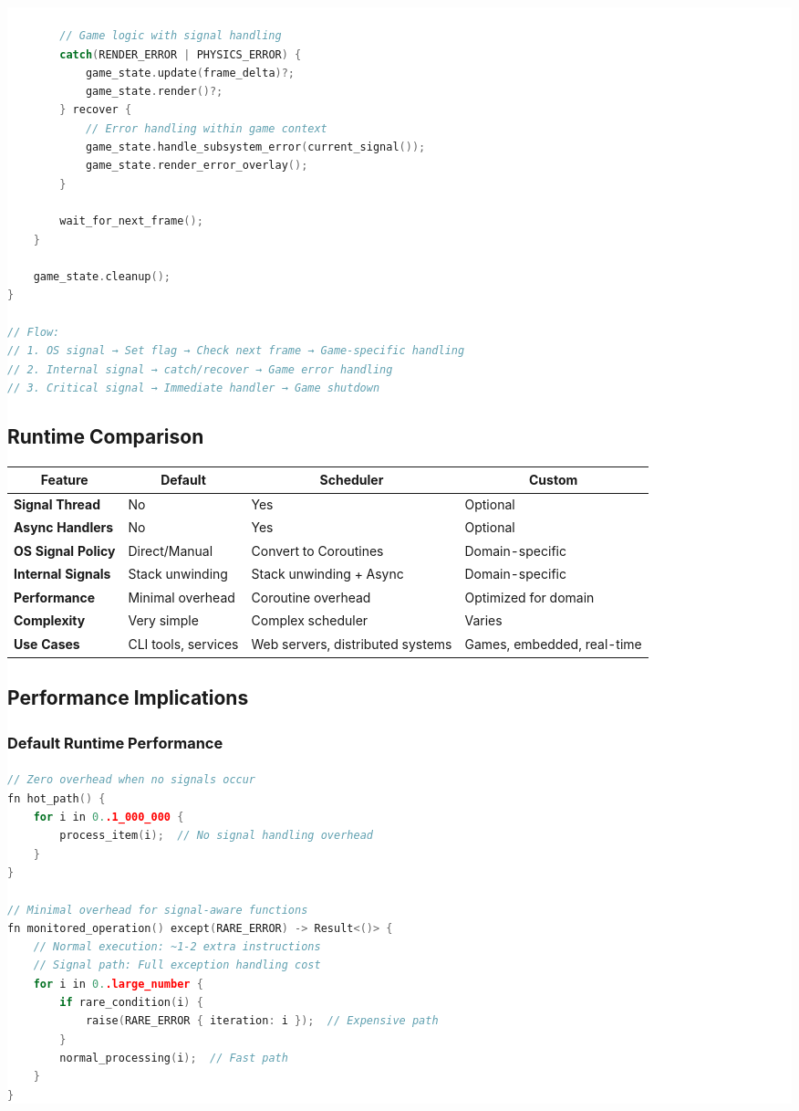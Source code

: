 ```cpp
        
        // Game logic with signal handling
        catch(RENDER_ERROR | PHYSICS_ERROR) {
            game_state.update(frame_delta)?;
            game_state.render()?;
        } recover {
            // Error handling within game context
            game_state.handle_subsystem_error(current_signal());
            game_state.render_error_overlay();
        }
        
        wait_for_next_frame();
    }
    
    game_state.cleanup();
}

// Flow:
// 1. OS signal → Set flag → Check next frame → Game-specific handling
// 2. Internal signal → catch/recover → Game error handling
// 3. Critical signal → Immediate handler → Game shutdown
```

## Runtime Comparison

| Feature | Default | Scheduler | Custom |
|---------|---------|-----------|---------|
| **Signal Thread** | No | Yes | Optional |
| **Async Handlers** | No | Yes | Optional |
| **OS Signal Policy** | Direct/Manual | Convert to Coroutines | Domain-specific |
| **Internal Signals** | Stack unwinding | Stack unwinding + Async | Domain-specific |
| **Performance** | Minimal overhead | Coroutine overhead | Optimized for domain |
| **Complexity** | Very simple | Complex scheduler | Varies |
| **Use Cases** | CLI tools, services | Web servers, distributed systems | Games, embedded, real-time |

## Performance Implications

### Default Runtime Performance

```cpp
// Zero overhead when no signals occur
fn hot_path() {
    for i in 0..1_000_000 {
        process_item(i);  // No signal handling overhead
    }
}

// Minimal overhead for signal-aware functions
fn monitored_operation() except(RARE_ERROR) -> Result<()> {
    // Normal execution: ~1-2 extra instructions
    // Signal path: Full exception handling cost
    for i in 0..large_number {
        if rare_condition(i) {
            raise(RARE_ERROR { iteration: i });  // Expensive path
        }
        normal_processing(i);  // Fast path
    }
}
```